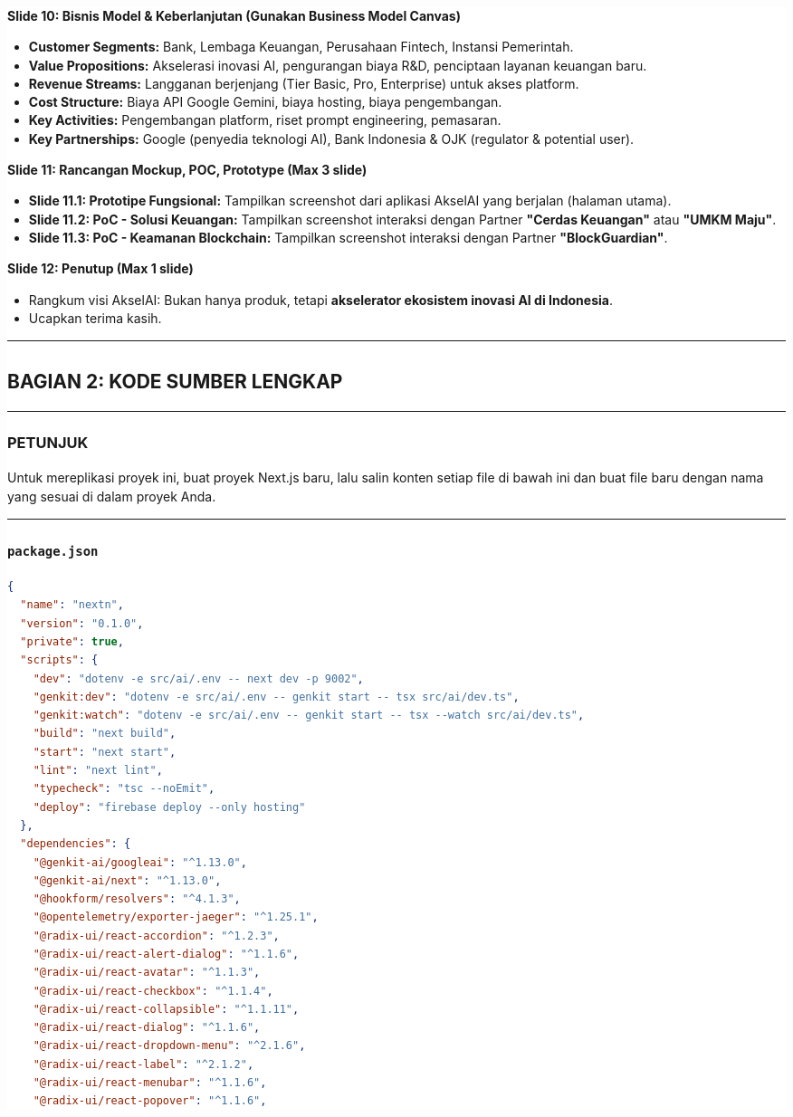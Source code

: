 **Slide 10: Bisnis Model & Keberlanjutan (Gunakan Business Model Canvas)**
- **Customer Segments:** Bank, Lembaga Keuangan, Perusahaan Fintech, Instansi Pemerintah.
- **Value Propositions:** Akselerasi inovasi AI, pengurangan biaya R&D, penciptaan layanan keuangan baru.
- **Revenue Streams:** Langganan berjenjang (Tier Basic, Pro, Enterprise) untuk akses platform.
- **Cost Structure:** Biaya API Google Gemini, biaya hosting, biaya pengembangan.
- **Key Activities:** Pengembangan platform, riset prompt engineering, pemasaran.
- **Key Partnerships:** Google (penyedia teknologi AI), Bank Indonesia & OJK (regulator & potential user).

**Slide 11: Rancangan Mockup, POC, Prototype (Max 3 slide)**
- **Slide 11.1: Prototipe Fungsional:** Tampilkan screenshot dari aplikasi AkselAI yang berjalan (halaman utama).
- **Slide 11.2: PoC - Solusi Keuangan:** Tampilkan screenshot interaksi dengan Partner **"Cerdas Keuangan"** atau **"UMKM Maju"**.
- **Slide 11.3: PoC - Keamanan Blockchain:** Tampilkan screenshot interaksi dengan Partner **"BlockGuardian"**.

**Slide 12: Penutup (Max 1 slide)**
- Rangkum visi AkselAI: Bukan hanya produk, tetapi **akselerator ekosistem inovasi AI di Indonesia**.
- Ucapkan terima kasih.

---
## BAGIAN 2: KODE SUMBER LENGKAP
---

### PETUNJUK
Untuk mereplikasi proyek ini, buat proyek Next.js baru, lalu salin konten setiap file di bawah ini dan buat file baru dengan nama yang sesuai di dalam proyek Anda.

---
### `package.json`
```json
{
  "name": "nextn",
  "version": "0.1.0",
  "private": true,
  "scripts": {
    "dev": "dotenv -e src/ai/.env -- next dev -p 9002",
    "genkit:dev": "dotenv -e src/ai/.env -- genkit start -- tsx src/ai/dev.ts",
    "genkit:watch": "dotenv -e src/ai/.env -- genkit start -- tsx --watch src/ai/dev.ts",
    "build": "next build",
    "start": "next start",
    "lint": "next lint",
    "typecheck": "tsc --noEmit",
    "deploy": "firebase deploy --only hosting"
  },
  "dependencies": {
    "@genkit-ai/googleai": "^1.13.0",
    "@genkit-ai/next": "^1.13.0",
    "@hookform/resolvers": "^4.1.3",
    "@opentelemetry/exporter-jaeger": "^1.25.1",
    "@radix-ui/react-accordion": "^1.2.3",
    "@radix-ui/react-alert-dialog": "^1.1.6",
    "@radix-ui/react-avatar": "^1.1.3",
    "@radix-ui/react-checkbox": "^1.1.4",
    "@radix-ui/react-collapsible": "^1.1.11",
    "@radix-ui/react-dialog": "^1.1.6",
    "@radix-ui/react-dropdown-menu": "^2.1.6",
    "@radix-ui/react-label": "^2.1.2",
    "@radix-ui/react-menubar": "^1.1.6",
    "@radix-ui/react-popover": "^1.1.6",
```